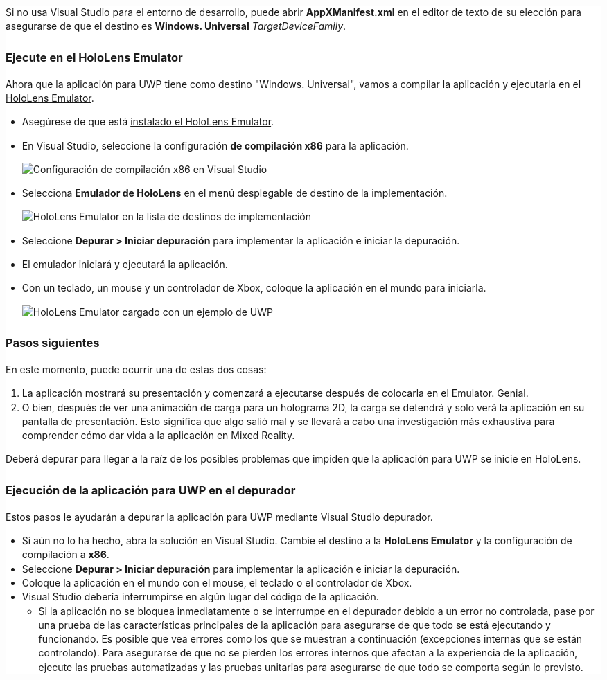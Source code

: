 Si no usa Visual Studio para el entorno de desarrollo, puede abrir **AppXManifest.xml** en el editor de texto de su elección para asegurarse de que el destino es **Windows. Universal** *TargetDeviceFamily*.

### <a name="run-in-the-hololens-emulator"></a>Ejecute en el HoloLens Emulator

Ahora que la aplicación para UWP tiene como destino "Windows. Universal", vamos a compilar la aplicación y ejecutarla en el [HoloLens Emulator](../platform-capabilities-and-apis/using-the-hololens-emulator.md).
* Asegúrese de que está [instalado el HoloLens Emulator](../install-the-tools.md).
* En Visual Studio, seleccione la configuración **de compilación x86** para la aplicación.

  ![Configuración de compilación x86 en Visual Studio](../platform-capabilities-and-apis/images/x86setting.png)<br>
* Selecciona **Emulador de HoloLens** en el menú desplegable de destino de la implementación.

  ![HoloLens Emulator en la lista de destinos de implementación](images/deployemulator-500px.png)<br>
* Seleccione **Depurar > Iniciar depuración** para implementar la aplicación e iniciar la depuración.
* El emulador iniciará y ejecutará la aplicación.
* Con un teclado, un mouse y un controlador de Xbox, coloque la aplicación en el mundo para iniciarla.

  ![HoloLens Emulator cargado con un ejemplo de UWP](images/hololensemulatorwithuwpsample-800px.png)<br>

### <a name="next-steps"></a>Pasos siguientes

En este momento, puede ocurrir una de estas dos cosas:
1. La aplicación mostrará su presentación y comenzará a ejecutarse después de colocarla en el Emulator. Genial.
2. O bien, después de ver una animación de carga para un holograma 2D, la carga se detendrá y solo verá la aplicación en su pantalla de presentación. Esto significa que algo salió mal y se llevará a cabo una investigación más exhaustiva para comprender cómo dar vida a la aplicación en Mixed Reality.

Deberá depurar para llegar a la raíz de los posibles problemas que impiden que la aplicación para UWP se inicie en HoloLens.

### <a name="running-your-uwp-app-in-the-debugger"></a>Ejecución de la aplicación para UWP en el depurador

Estos pasos le ayudarán a depurar la aplicación para UWP mediante Visual Studio depurador.
* Si aún no lo ha hecho, abra la solución en Visual Studio. Cambie el destino a la **HoloLens Emulator** y la configuración de compilación a **x86**.
* Seleccione **Depurar > Iniciar depuración** para implementar la aplicación e iniciar la depuración.
* Coloque la aplicación en el mundo con el mouse, el teclado o el controlador de Xbox.
* Visual Studio debería interrumpirse en algún lugar del código de la aplicación.
  - Si la aplicación no se bloquea inmediatamente o se interrumpe en el depurador debido a un error no controlada, pase por una prueba de las características principales de la aplicación para asegurarse de que todo se está ejecutando y funcionando. Es posible que vea errores como los que se muestran a continuación (excepciones internas que se están controlando). Para asegurarse de que no se pierden los errores internos que afectan a la experiencia de la aplicación, ejecute las pruebas automatizadas y las pruebas unitarias para asegurarse de que todo se comporta según lo previsto.
